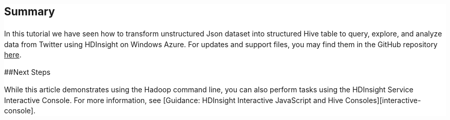 <a name="summary"></a>
## Summary 

In this tutorial we have seen how to transform unstructured Json dataset into structured Hive table to query, explore, and analyze data from Twitter using HDInsight on Windows Azure. For updates and support files, you may find them in the GitHub repository [here](https://github.com/wenming/BigDataSamples/tree/master/twittersample). 

##Next Steps

While this article demonstrates using the Hadoop command line, you can also perform tasks using the HDInsight Service Interactive Console. For more information, see [Guidance: HDInsight Interactive JavaScript and Hive Consoles][interactive-console].


